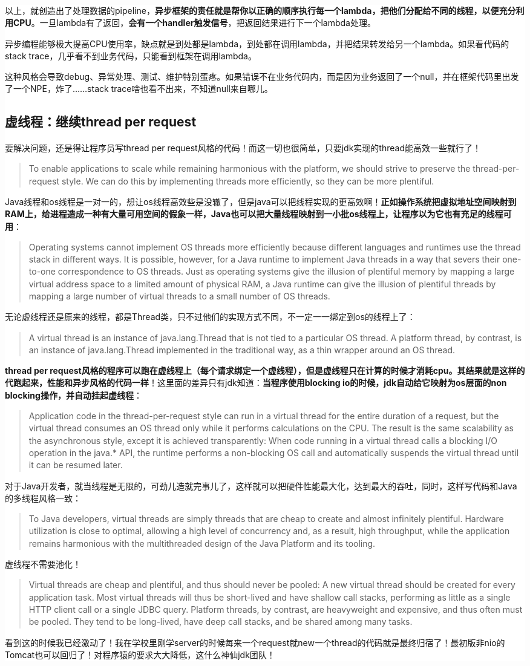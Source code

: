 以上，就创造出了处理数据的pipeline，**异步框架的责任就是帮你以正确的顺序执行每一个lambda，把他们分配给不同的线程，以便充分利用CPU**。一旦lambda有了返回，**会有一个handler触发信号**，把返回结果进行下一个lambda处理。

异步编程能够极大提高CPU使用率，缺点就是到处都是lambda，到处都在调用lambda，并把结果转发给另一个lambda。如果看代码的stack trace，几乎看不到业务代码，只能看到框架在调用lambda。

这种风格会导致debug、异常处理、测试、维护特别蛋疼。如果错误不在业务代码内，而是因为业务返回了一个null，并在框架代码里出发了一个NPE，炸了……stack trace啥也看不出来，不知道null来自哪儿。

## 虚线程：继续thread per request
要解决问题，还是得让程序员写thread per request风格的代码！而这一切也很简单，只要jdk实现的thread能高效一些就行了！
> To enable applications to scale while remaining harmonious with the platform, we should strive to preserve the thread-per-request style. We can do this by implementing threads more efficiently, so they can be more plentiful. 

Java线程和os线程是一对一的，想让os线程高效些是没辙了，但是java可以把线程实现的更高效啊！**正如操作系统把虚拟地址空间映射到RAM上，给进程造成一种有大量可用空间的假象一样，Java也可以把大量线程映射到一小批os线程上，让程序以为它也有充足的线程可用**：
> Operating systems cannot implement OS threads more efficiently because different languages and runtimes use the thread stack in different ways. It is possible, however, for a Java runtime to implement Java threads in a way that severs their one-to-one correspondence to OS threads. Just as operating systems give the illusion of plentiful memory by mapping a large virtual address space to a limited amount of physical RAM, a Java runtime can give the illusion of plentiful threads by mapping a large number of virtual threads to a small number of OS threads.

无论虚线程还是原来的线程，都是Thread类，只不过他们的实现方式不同，不一定一一绑定到os的线程上了：
> A virtual thread is an instance of java.lang.Thread that is not tied to a particular OS thread. A platform thread, by contrast, is an instance of java.lang.Thread implemented in the traditional way, as a thin wrapper around an OS thread.

**thread per request风格的程序可以跑在虚线程上（每个请求绑定一个虚线程），但是虚线程只在计算的时候才消耗cpu。其结果就是这样的代跑起来，性能和异步风格的代码一样**！这里面的差异只有jdk知道：**当程序使用blocking io的时候，jdk自动给它映射为os层面的non blocking操作，并自动挂起虚线程**：
> Application code in the thread-per-request style can run in a virtual thread for the entire duration of a request, but the virtual thread consumes an OS thread only while it performs calculations on the CPU. The result is the same scalability as the asynchronous style, except it is achieved transparently: When code running in a virtual thread calls a blocking I/O operation in the java.* API, the runtime performs a non-blocking OS call and automatically suspends the virtual thread until it can be resumed later. 

对于Java开发者，就当线程是无限的，可劲儿造就完事儿了，这样就可以把硬件性能最大化，达到最大的吞吐，同时，这样写代码和Java的多线程风格一致：
> To Java developers, virtual threads are simply threads that are cheap to create and almost infinitely plentiful. Hardware utilization is close to optimal, allowing a high level of concurrency and, as a result, high throughput, while the application remains harmonious with the multithreaded design of the Java Platform and its tooling.

虚线程不需要池化！
> Virtual threads are cheap and plentiful, and thus should never be pooled: A new virtual thread should be created for every application task. Most virtual threads will thus be short-lived and have shallow call stacks, performing as little as a single HTTP client call or a single JDBC query. Platform threads, by contrast, are heavyweight and expensive, and thus often must be pooled. They tend to be long-lived, have deep call stacks, and be shared among many tasks.

看到这的时候我已经激动了！我在学校里刚学server的时候每来一个request就new一个thread的代码就是最终归宿了！最初版非nio的Tomcat也可以回归了！对程序猿的要求大大降低，这什么神仙jdk团队！
